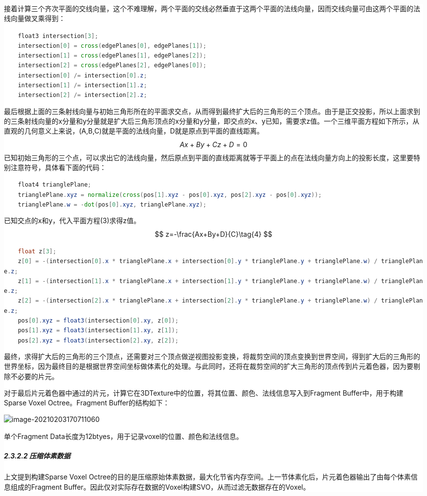 接着计算三个齐次平面的交线向量，这个不难理解，两个平面的交线必然垂直于这两个平面的法线向量，因而交线向量可由这两个平面的法线向量做叉乘得到：

```glsl
	float3 intersection[3];
	intersection[0] = cross(edgePlanes[0], edgePlanes[1]);
	intersection[1] = cross(edgePlanes[1], edgePlanes[2]);
	intersection[2] = cross(edgePlanes[2], edgePlanes[0]);
	intersection[0] /= intersection[0].z;
	intersection[1] /= intersection[1].z;
	intersection[2] /= intersection[2].z;
```

最后根据上面的三条射线向量与初始三角形所在的平面求交点，从而得到最终扩大后的三角形的三个顶点。由于是正交投影，所以上面求到的三条射线向量的x分量和y分量就是扩大后三角形顶点的x分量和y分量，即交点的x、y已知，需要求z值。一个三维平面方程如下所示，从直观的几何意义上来说，(A,B,C)就是平面的法线向量，D就是原点到平面的直线距离。
$$
Ax+By+Cz+D=0\tag{3}
$$
已知初始三角形的三个点，可以求出它的法线向量，然后原点到平面的直线距离就等于平面上的点在法线向量方向上的投影长度，这里要特别注意符号，具体看下面的代码：

```glsl
	float4 trianglePlane;
	trianglePlane.xyz = normalize(cross(pos[1].xyz - pos[0].xyz, pos[2].xyz - pos[0].xyz));
	trianglePlane.w = -dot(pos[0].xyz, trianglePlane.xyz);
```

已知交点的x和y，代入平面方程(3)求得z值。
$$
z=-\frac{Ax+By+D}{C}\tag{4}
$$

```glsl
	float z[3];
	z[0] = -(intersection[0].x * trianglePlane.x + intersection[0].y * trianglePlane.y + trianglePlane.w) / trianglePlane.z;
	z[1] = -(intersection[1].x * trianglePlane.x + intersection[1].y * trianglePlane.y + trianglePlane.w) / trianglePlane.z;
	z[2] = -(intersection[2].x * trianglePlane.x + intersection[2].y * trianglePlane.y + trianglePlane.w) / trianglePlane.z;
	pos[0].xyz = float3(intersection[0].xy, z[0]);
	pos[1].xyz = float3(intersection[1].xy, z[1]);
	pos[2].xyz = float3(intersection[2].xy, z[2]);
```

最终，求得扩大后的三角形的三个顶点，还需要对三个顶点做逆视图投影变换，将裁剪空间的顶点变换到世界空间，得到扩大后的三角形的世界坐标，因为最终目的是根据世界空间坐标做体素化的处理。与此同时，还将在裁剪空间的扩大三角形的顶点传到片元着色器，因为要剔除不必要的片元。

对于最后片元着色器中通过的片元，计算它在3DTexture中的位置，将其位置、颜色、法线信息写入到Fragment Buffer中，用于构建Sparse Voxel Octree。Fragment Buffer的结构如下：

![image-20210203170711060](https://gitee.com/wei_yang_song/image-resources/raw/master/img/image-20210203170711060.png)

单个Fragment Data长度为12btyes，用于记录voxel的位置、颜色和法线信息。

##### 2.3.2.2 压缩体素数据

上文提到构建Sparse Voxel Octree的目的是压缩原始体素数据，最大化节省内存空间。上一节体素化后，片元着色器输出了由每个体素信息组成的Fragment Buffer。因此仅对实际存在数据的Voxel构建SVO，从而过滤无数据存在的Voxel。
